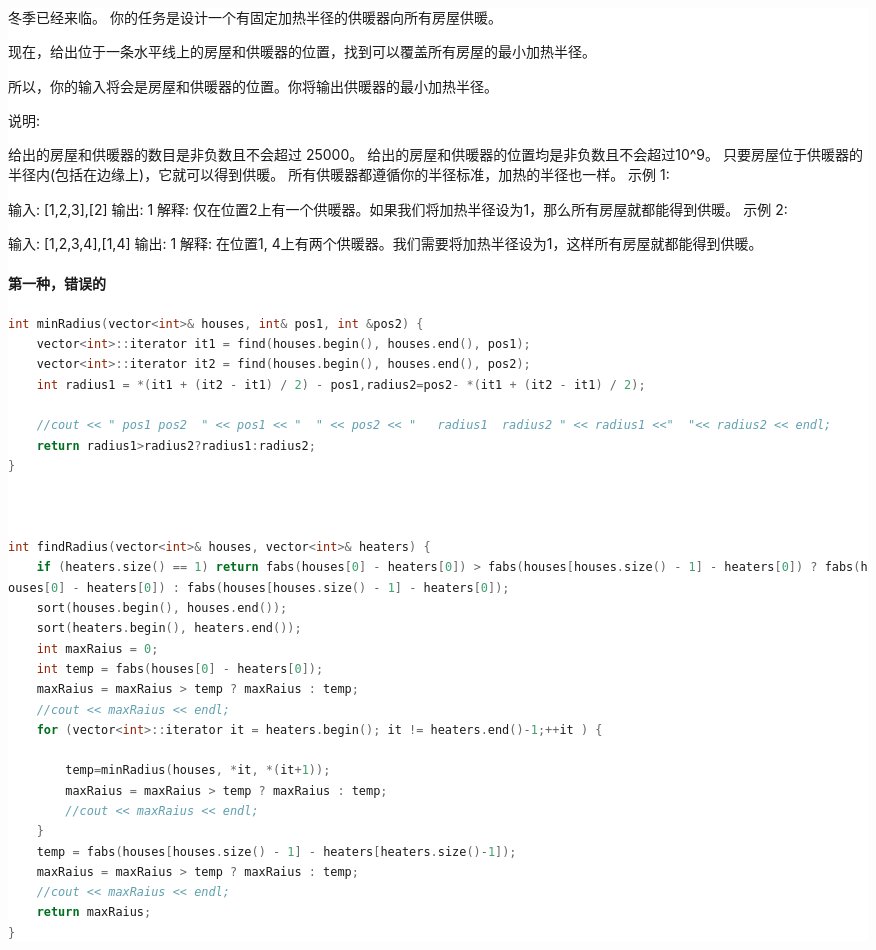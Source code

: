 冬季已经来临。 你的任务是设计一个有固定加热半径的供暖器向所有房屋供暖。

现在，给出位于一条水平线上的房屋和供暖器的位置，找到可以覆盖所有房屋的最小加热半径。

所以，你的输入将会是房屋和供暖器的位置。你将输出供暖器的最小加热半径。

说明:

给出的房屋和供暖器的数目是非负数且不会超过 25000。
给出的房屋和供暖器的位置均是非负数且不会超过10^9。
只要房屋位于供暖器的半径内(包括在边缘上)，它就可以得到供暖。
所有供暖器都遵循你的半径标准，加热的半径也一样。
示例 1:

输入: [1,2,3],[2]
输出: 1
解释: 仅在位置2上有一个供暖器。如果我们将加热半径设为1，那么所有房屋就都能得到供暖。
示例 2:

输入: [1,2,3,4],[1,4]
输出: 1
解释: 在位置1, 4上有两个供暖器。我们需要将加热半径设为1，这样所有房屋就都能得到供暖。



#### 第一种，错误的

```c++
int minRadius(vector<int>& houses, int& pos1, int &pos2) {
	vector<int>::iterator it1 = find(houses.begin(), houses.end(), pos1);
	vector<int>::iterator it2 = find(houses.begin(), houses.end(), pos2);
	int radius1 = *(it1 + (it2 - it1) / 2) - pos1,radius2=pos2- *(it1 + (it2 - it1) / 2);
	
	//cout << " pos1 pos2  " << pos1 << "  " << pos2 << "   radius1  radius2 " << radius1 <<"  "<< radius2 << endl;
	return radius1>radius2?radius1:radius2;
}



int findRadius(vector<int>& houses, vector<int>& heaters) {
	if (heaters.size() == 1) return fabs(houses[0] - heaters[0]) > fabs(houses[houses.size() - 1] - heaters[0]) ? fabs(houses[0] - heaters[0]) : fabs(houses[houses.size() - 1] - heaters[0]);
	sort(houses.begin(), houses.end());
	sort(heaters.begin(), heaters.end());
	int maxRaius = 0;
	int temp = fabs(houses[0] - heaters[0]);
	maxRaius = maxRaius > temp ? maxRaius : temp;
	//cout << maxRaius << endl;
	for (vector<int>::iterator it = heaters.begin(); it != heaters.end()-1;++it ) {
		
		temp=minRadius(houses, *it, *(it+1));
		maxRaius = maxRaius > temp ? maxRaius : temp;
		//cout << maxRaius << endl;
	}
	temp = fabs(houses[houses.size() - 1] - heaters[heaters.size()-1]);
	maxRaius = maxRaius > temp ? maxRaius : temp;
	//cout << maxRaius << endl;
	return maxRaius;
}
```
